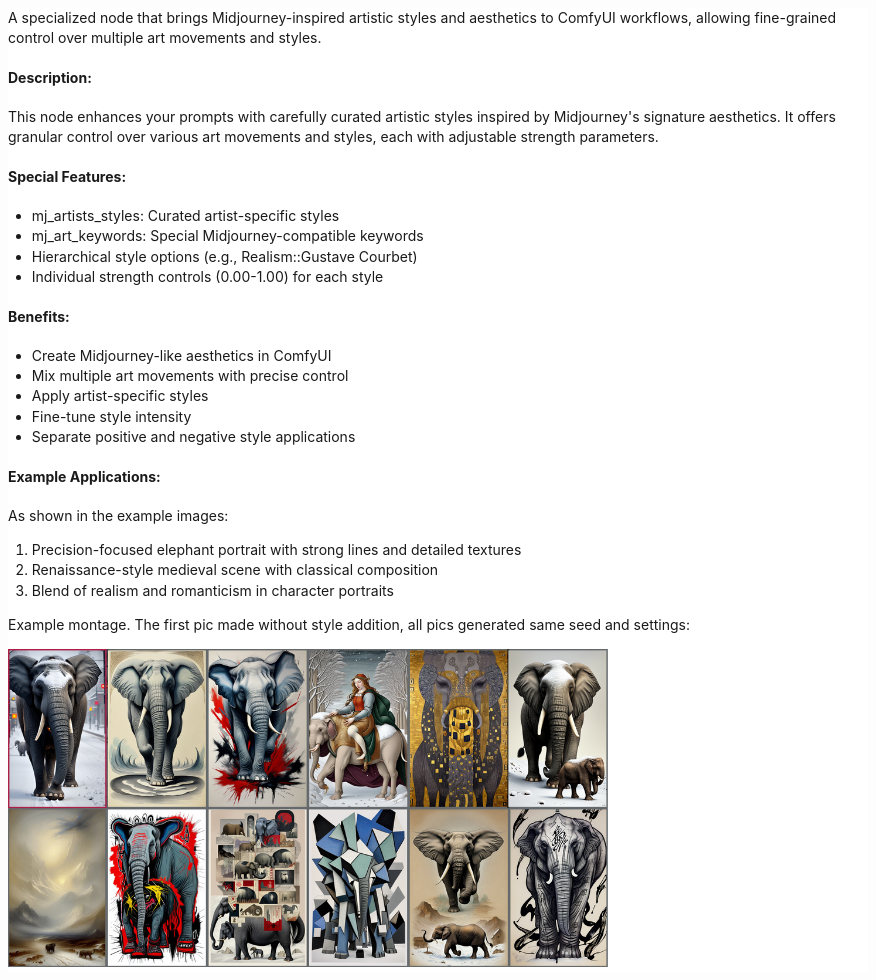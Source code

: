A specialized node that brings Midjourney-inspired artistic styles and aesthetics to ComfyUI workflows, allowing fine-grained control over multiple art movements and styles.

#### Description:

This node enhances your prompts with carefully curated artistic styles inspired by Midjourney's signature aesthetics. It offers granular control over various art movements and styles, each with adjustable strength parameters.

#### Special Features:

- mj_artists_styles: Curated artist-specific styles
- mj_art_keywords: Special Midjourney-compatible keywords
- Hierarchical style options (e.g., Realism::Gustave Courbet)
- Individual strength controls (0.00-1.00) for each style

#### Benefits:

- Create Midjourney-like aesthetics in ComfyUI
- Mix multiple art movements with precise control
- Apply artist-specific styles
- Fine-tune style intensity
- Separate positive and negative style applications

#### Example Applications:

As shown in the example images:
1. Precision-focused elephant portrait with strong lines and detailed textures
2. Renaissance-style medieval scene with classical composition
3. Blend of realism and romanticism in character portraits

Example montage. The first pic made without style addition, all pics generated same seed and settings:

<img src="montage_mj.jpg" width="600px">
